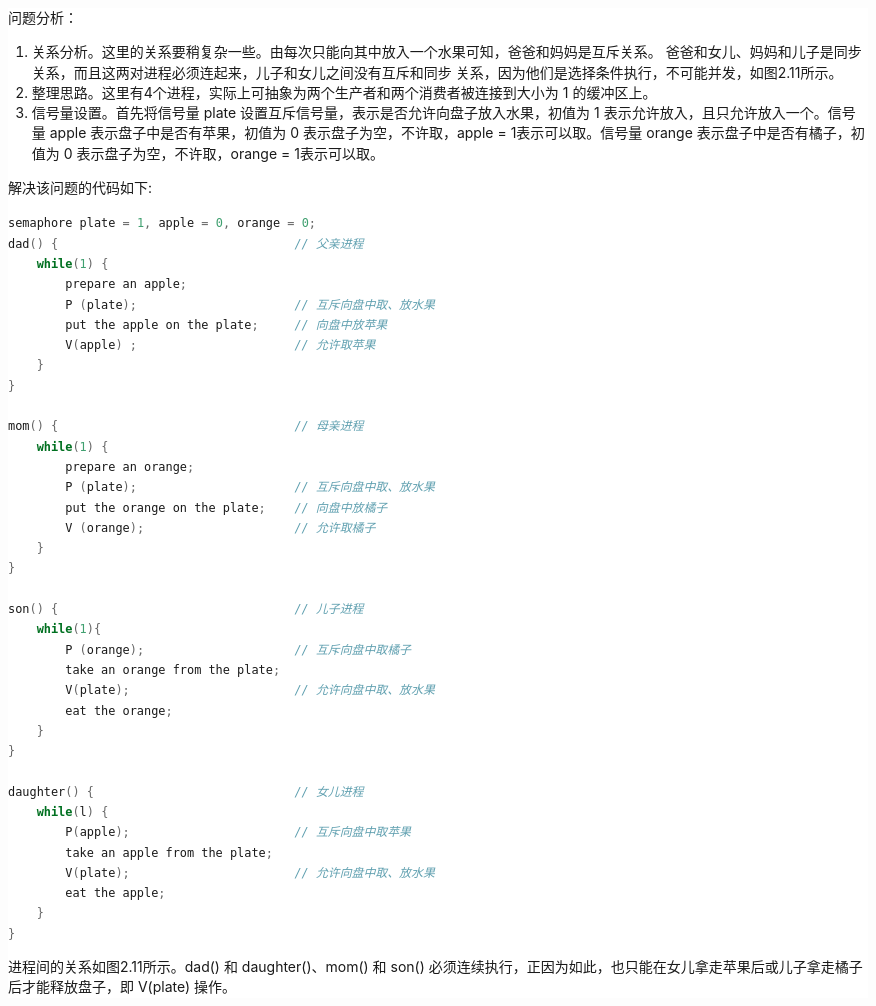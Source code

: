 

问题分析：

1. 关系分析。这里的关系要稍复杂一些。由每次只能向其中放入一个水果可知，爸爸和妈妈是互斥关系。
    爸爸和女儿、妈妈和儿子是同步关系，而且这两对进程必须连起来，儿子和女儿之间没有互斥和同步
    关系，因为他们是选择条件执行，不可能并发，如图2.11所示。
2. 整理思路。这里有4个进程，实际上可抽象为两个生产者和两个消费者被连接到大小为 1 的缓冲区上。
3. 信号量设置。首先将信号量 plate 设置互斥信号量，表示是否允许向盘子放入水果，初值为 1 表示允许放入，且只允许放入一个。信号量 apple 表示盘子中是否有苹果，初值为 0 表示盘子为空，不许取，apple = 1表示可以取。信号量 orange 表示盘子中是否有橘子，初值为 0 表示盘子为空，不许取，orange = 1表示可以取。



解决该问题的代码如下:

```cpp
semaphore plate = 1, apple = 0, orange = 0;
dad() { 								// 父亲进程
    while(1) {
        prepare an apple;
        P (plate); 						// 互斥向盘中取、放水果
        put the apple on the plate;		// 向盘中放苹果
        V(apple) ; 						// 允许取苹果
    }
}

mom() { 								// 母亲进程
    while(1) {
        prepare an orange;
        P (plate); 						// 互斥向盘中取、放水果
        put the orange on the plate;	// 向盘中放橘子
        V (orange); 					// 允许取橘子
    }
}

son() { 								// 儿子进程
    while(1){
        P (orange); 					// 互斥向盘中取橘子
        take an orange from the plate;
        V(plate); 						// 允许向盘中取、放水果
        eat the orange;
    }
}

daughter() { 							// 女儿进程
    while(l) {
        P(apple); 						// 互斥向盘中取苹果
        take an apple from the plate;
        V(plate); 						// 允许向盘中取、放水果
        eat the apple;
    }
}
```

进程间的关系如图2.11所示。dad() 和 daughter()、mom() 和 son() 必须连续执行，正因为如此，也只能在女儿拿走苹果后或儿子拿走橘子后才能释放盘子，即 V(plate) 操作。
